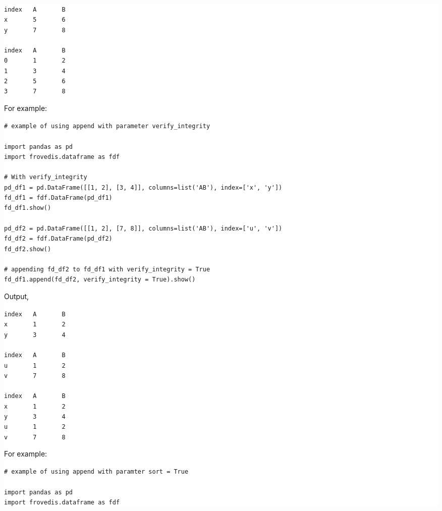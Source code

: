 	index   A       B
	x       5       6
	y       7       8
    
    index   A  		B
	0  		1  		2
	1  		3  		4
	2  		5  		6
	3  		7  		8
	
For example:  

	# example of using append with parameter verify_integrity
    
    import pandas as pd
    import frovedis.dataframe as fdf

	# With verify_integrity
	pd_df1 = pd.DataFrame([[1, 2], [3, 4]], columns=list('AB'), index=['x', 'y'])
	fd_df1 = fdf.DataFrame(pd_df1)
	fd_df1.show()
    
    pd_df2 = pd.DataFrame([[1, 2], [7, 8]], columns=list('AB'), index=['u', 'v'])    
	fd_df2 = fdf.DataFrame(pd_df2)
	fd_df2.show()
    
    # appending fd_df2 to fd_df1 with verify_integrity = True
    fd_df1.append(fd_df2, verify_integrity = True).show()
    
Output,

    index   A       B
	x       1       2
	y       3       4
	
	index   A       B
	u       1       2
	v       7       8
    
    index   A       B
    x       1       2
    y       3       4
    u       1       2
    v       7       8

For example:  

	# example of using append with paramter sort = True
    
    import pandas as pd
    import frovedis.dataframe as fdf
